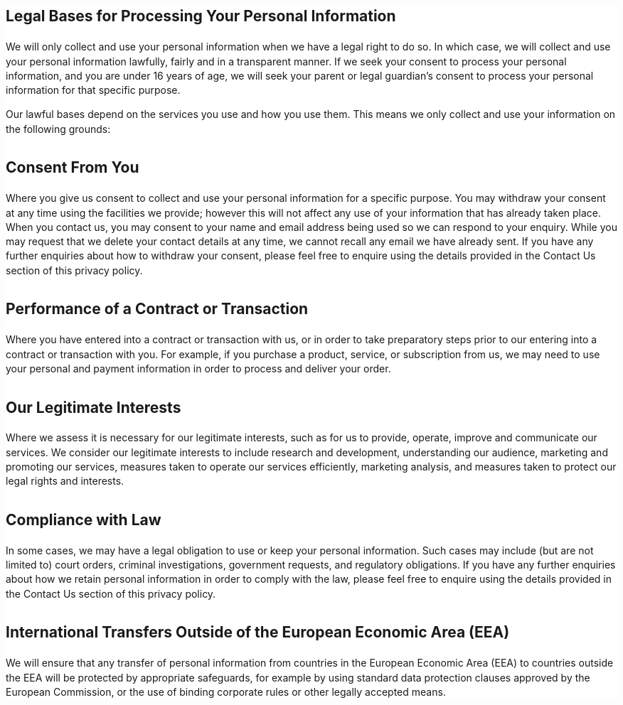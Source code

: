 ## Legal Bases for Processing Your Personal Information

We will only collect and use your personal information when we have a legal right to do so. In which case, we will collect and use your personal information lawfully, fairly and in a transparent manner. If we seek your consent to process your personal information, and you are under 16 years of age, we will seek your parent or legal guardian’s consent to process your personal information for that specific purpose.


Our lawful bases depend on the services you use and how you use them. This means we only collect and use your information on the following grounds:

## Consent From You

Where you give us consent to collect and use your personal information for a specific purpose. You may withdraw your consent at any time using the facilities we provide; however this will not affect any use of your information that has already taken place. When you contact us, you may consent to your name and email address being used so we can respond to your enquiry. While you may request that we delete your contact details at any time, we cannot recall any email we have already sent. If you have any further enquiries about how to withdraw your consent, please feel free to enquire using the details provided in the Contact Us section of this privacy policy.

## Performance of a Contract or Transaction

Where you have entered into a contract or transaction with us, or in order to take preparatory steps prior to our entering into a contract or transaction with you. For example, if you purchase a product, service, or subscription from us, we may need to use your personal and payment information in order to process and deliver your order.

## Our Legitimate Interests

Where we assess it is necessary for our legitimate interests, such as for us to provide, operate, improve and communicate our services. We consider our legitimate interests to include research and development, understanding our audience, marketing and promoting our services, measures taken to operate our services efficiently, marketing analysis, and measures taken to protect our legal rights and interests.

## Compliance with Law

In some cases, we may have a legal obligation to use or keep your personal information. Such cases may include (but are not limited to) court orders, criminal investigations, government requests, and regulatory obligations. If you have any further enquiries about how we retain personal information in order to comply with the law, please feel free to enquire using the details provided in the Contact Us section of this privacy policy.

## International Transfers Outside of the European Economic Area (EEA)

We will ensure that any transfer of personal information from countries in the European Economic Area (EEA) to countries outside the EEA will be protected by appropriate safeguards, for example by using standard data protection clauses approved by the European Commission, or the use of binding corporate rules or other legally accepted means.
